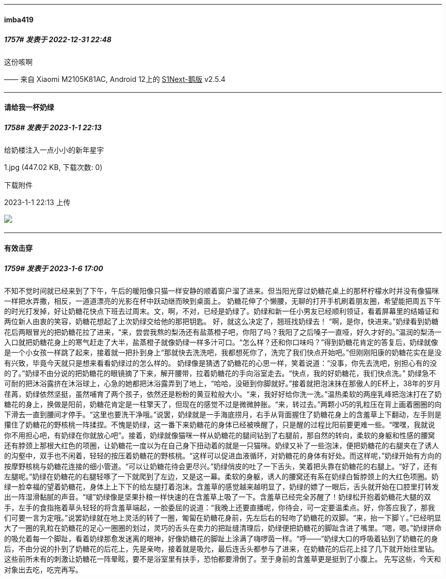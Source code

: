 

*****

####  imba419  
##### 1757#       发表于 2022-12-31 22:48

这份咳啊

—— 来自 Xiaomi M2105K81AC, Android 12上的 [S1Next-鹅版](https://github.com/ykrank/S1-Next/releases) v2.5.4



*****

####  请给我一杯奶绿  
##### 1758#       发表于 2023-1-1 22:13

给奶楼注入一点小小的新年星宇

1.jpg
(447.02 KB, 下载次数: 0)

下载附件

2023-1-1 22:13 上传

<img src="https://img.saraba1st.com/forum/202301/01/221352ae799kfgn0ky9fek.jpg" referrerpolicy="no-referrer">

*****

####  有效击穿  
##### 1759#       发表于 2023-1-6 17:00

不知不觉时间就已经来到了下午，午后的暖阳像只猫一样安静的顺着窗户溜了进来。但当阳光穿过奶糖花桌上的那杯柠檬水时并没有像猫咪一样把水弄撒，相反，一道道漂亮的光影在杯中跃动继而映到桌面上。
奶糖花伸了个懒腰，无聊的打开手机刷着朋友圈，希望能把周五下午的时光打发掉，好让奶糖花快点下班去过周末。文，啊，不对，已经是奶绿了。奶绿和新一任小男友已经顺利领证，看着屏幕里的结婚证和两位新人由衷的笑容，奶糖花想起了上次奶绿交给他的那把钥匙。
好，就这么决定了，翘班找奶绿去！
“啊，是你，快进来。”奶绿看到奶糖花后两眼冒光的把奶糖花拉了进来，“来，尝尝我熬的梨汤还有盐蒸橙子吧，你阳了吗？我阳了之后嗓子一直哑，好久才好的。”温润的梨汤一入口就把奶糖花身上的寒气赶走了大半，盐蒸橙子就像奶绿一样多汁可口。“怎么样？还和你口味吗？”得到奶糖花肯定的答复后，奶绿就像是一个小女孩一样跳了起来，接着就一把扑到身上“那就快去洗洗吧，我都想死你了，洗完了我们快点开始吧。”但刚刚阳康的奶糖花实在是没有兴致，毕竟今天就只是想来看看奶绿过的怎么样的。
奶绿像是猜透了奶糖花的心思一样，笑着说道：“没事，你先去洗吧，别担心有的没的了。”奶绿不由分说的把奶糖花的眼镜摘了下来，解开腰带，拉着奶糖花的手向浴室走去。“快点，我的好奶糖花，我们快点洗。”
奶绿急不可耐的把沐浴露挤在沐浴球上，心急的她都把沐浴露弄到了地上，“哈哈，没砸到你脚就好。”接着就把泡沫抹在那傲人的E杯上，38年的岁月荏苒，奶绿依然坚挺，虽然哺育了两个孩子，依然还是粉粉的黄豆粒般大小。“来，我好好给你洗一洗。”温热柔软的两座乳峰把泡沫打在了奶糖花的身上，换做是阳前，奶糖花肯定是一柱擎天了，但现在的感觉不过是微微肿胀。“来，转过去。”两颗小巧的乳粒压在背上画着圈圈的向下滑去一直到腰间才停手。“这里也要洗干净哦。”说罢，奶绿就是一手海底捞月，右手从背面握住了奶糖花身上的含羞草上下翻动，左手则是攥住了奶糖花的野核桃一阵揉捏。不愧是奶绿，这一番下来奶糖花的身体已经被唤醒了，只是醒的过程比阳前要更难一些。“嘿嘿，我就说你不用担心吧，有奶绿在你就放心吧”。接着，奶绿就像猫咪一样从奶糖花的腿间钻到了右腿前，那自然的转向，柔软的身躯和性感的腰窝还有脖颈上那根大红色的项圈，让奶糖花一度以为在自己身下扭动着的就是一只猫咪。奶绿又补了一些泡沫，便把奶糖花的右腿夹在了诱人的沟壑中，双手也不闲着，轻轻的按压着奶糖花的野核桃。“这样可以促进血液循环，对奶糖花的身体有好处。而这样呢，”奶绿开始有方向的按摩野核桃与奶糖花连接的细小管道。“可以让奶糖花待会更尽兴。”奶绿俏皮的吐了一下舌头，笑着把头靠在奶糖花的右腿上。“好了，还有左腿呢。”奶绿在奶糖花的右腿轻啄了一下就爬到了左边，又是这一幕。柔软的身躯，诱人的腰窝还有系在奶绿白皙脖颈上的大红色项圈。奶绿一脸幸福的望着奶糖花，身体上上下下的给左腿打着泡沫。含羞草的感觉越来越明显了，奶绿的嫖了一眼后，舌头就开始在口腔里打转发出一阵湿滑黏腻的声音。“啵”奶绿像是坚果扑粮一样快速的在含羞草上吸了一下。含羞草已经完全苏醒了！奶绿松开抱着奶糖花大腿的双手，左手的食指拖着草头轻轻的将含羞草端起，一脸委屈的说道：“我晚上还要直播呢，你待会，可一定要温柔点。好，你答应我了，那我们可要一言为定哦。”说罢奶绿就在地上灵活的转了一圈，匍匐在奶糖花身前，先左后右的轻吻了奶糖花的双脚。“来，抬一下脚丫。”已经明显大了一圈的乳粒在奶糖花的足心一圈圈的划过，灵巧的舌头在卖力的把趾缝清理后，奶绿便把奶糖花的脚趾含进了嘴里。“嗯，嗯。”奶绿拼命的吸允着每一个脚趾，看着奶绿那愈发迷离的眼神，好像奶糖花的脚趾上涂满了嗨啰茵一样。“呼——”奶绿大口的呼吸着钻到了奶糖花的身后，不由分说的扑到了奶糖花的后花上，先是亲吻，接着就是吸允，最后连舌头都参与了进来，在奶糖花的后花上挂了几下就开始往里钻。
这些前所未有的刺激让奶糖花一阵晕眩，要不是浴室里有扶手，恐怕都要滑倒了。至于身前的含羞草更是挺到了小腹上。
先写这些，今天和对象出去吃，吃完再写。

